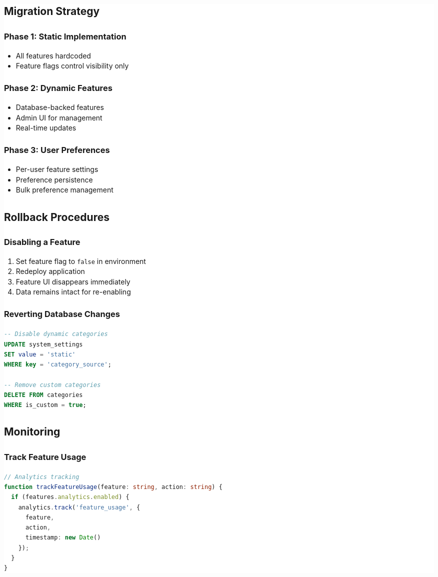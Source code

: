 ## Migration Strategy

### Phase 1: Static Implementation
- All features hardcoded
- Feature flags control visibility only

### Phase 2: Dynamic Features
- Database-backed features
- Admin UI for management
- Real-time updates

### Phase 3: User Preferences
- Per-user feature settings
- Preference persistence
- Bulk preference management

## Rollback Procedures

### Disabling a Feature
1. Set feature flag to `false` in environment
2. Redeploy application
3. Feature UI disappears immediately
4. Data remains intact for re-enabling

### Reverting Database Changes
```sql
-- Disable dynamic categories
UPDATE system_settings 
SET value = 'static' 
WHERE key = 'category_source';

-- Remove custom categories
DELETE FROM categories 
WHERE is_custom = true;
```

## Monitoring

### Track Feature Usage
```typescript
// Analytics tracking
function trackFeatureUsage(feature: string, action: string) {
  if (features.analytics.enabled) {
    analytics.track('feature_usage', {
      feature,
      action,
      timestamp: new Date()
    });
  }
}
```
